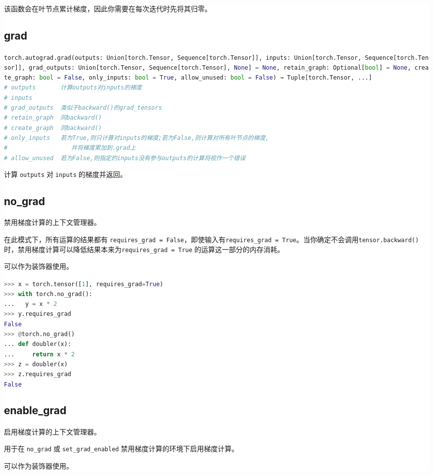 该函数会在叶节点累计梯度，因此你需要在每次迭代时先将其归零。



## grad

```python
torch.autograd.grad(outputs: Union[torch.Tensor, Sequence[torch.Tensor]], inputs: Union[torch.Tensor, Sequence[torch.Tensor]], grad_outputs: Union[torch.Tensor, Sequence[torch.Tensor], None] = None, retain_graph: Optional[bool] = None, create_graph: bool = False, only_inputs: bool = True, allow_unused: bool = False) → Tuple[torch.Tensor, ...]
# outputs       计算outputs对inputs的梯度
# inputs
# grad_outputs  类似于backward()的grad_tensors
# retain_graph  同backward()
# create_graph  同backward()
# only_inputs   若为True,则只计算对inputs的梯度;若为False,则计算对所有叶节点的梯度,
#                  并将梯度累加到.grad上
# allow_unused  若为False,则指定的inputs没有参与outputs的计算将视作一个错误
```

计算 `outputs` 对 `inputs` 的梯度并返回。



## no_grad

禁用梯度计算的上下文管理器。

在此模式下，所有运算的结果都有 `requires_grad = False`，即使输入有`requires_grad = True`。当你确定不会调用`tensor.backward()`时，禁用梯度计算可以降低结果本来为`requires_grad = True` 的运算这一部分的内存消耗。

可以作为装饰器使用。

```python
>>> x = torch.tensor([1], requires_grad=True)
>>> with torch.no_grad():
...   y = x * 2
>>> y.requires_grad
False
>>> @torch.no_grad()
... def doubler(x):
...     return x * 2
>>> z = doubler(x)
>>> z.requires_grad
False
```



## enable_grad

启用梯度计算的上下文管理器。

用于在 `no_grad` 或 `set_grad_enabled` 禁用梯度计算的环境下启用梯度计算。

可以作为装饰器使用。
